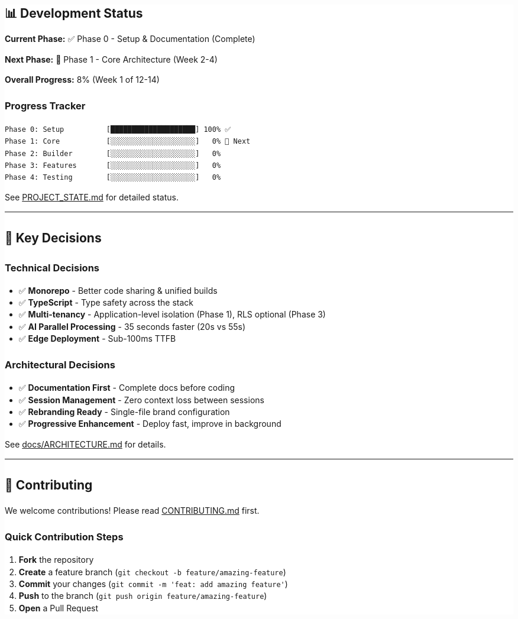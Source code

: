 
## 📊 Development Status

**Current Phase:** ✅ Phase 0 - Setup & Documentation (Complete)

**Next Phase:** 🔵 Phase 1 - Core Architecture (Week 2-4)

**Overall Progress:** 8% (Week 1 of 12-14)

### Progress Tracker

```
Phase 0: Setup          [████████████████████] 100% ✅
Phase 1: Core           [░░░░░░░░░░░░░░░░░░░░]   0% 🔵 Next
Phase 2: Builder        [░░░░░░░░░░░░░░░░░░░░]   0%
Phase 3: Features       [░░░░░░░░░░░░░░░░░░░░]   0%
Phase 4: Testing        [░░░░░░░░░░░░░░░░░░░░]   0%
```

See [PROJECT_STATE.md](./PROJECT_STATE.md) for detailed status.

---

## 🎯 Key Decisions

### Technical Decisions
- ✅ **Monorepo** - Better code sharing & unified builds
- ✅ **TypeScript** - Type safety across the stack
- ✅ **Multi-tenancy** - Application-level isolation (Phase 1), RLS optional (Phase 3)
- ✅ **AI Parallel Processing** - 35 seconds faster (20s vs 55s)
- ✅ **Edge Deployment** - Sub-100ms TTFB

### Architectural Decisions
- ✅ **Documentation First** - Complete docs before coding
- ✅ **Session Management** - Zero context loss between sessions
- ✅ **Rebranding Ready** - Single-file brand configuration
- ✅ **Progressive Enhancement** - Deploy fast, improve in background

See [docs/ARCHITECTURE.md](./docs/ARCHITECTURE.md) for details.

---

## 🤝 Contributing

We welcome contributions! Please read [CONTRIBUTING.md](./CONTRIBUTING.md) first.

### Quick Contribution Steps

1. **Fork** the repository
2. **Create** a feature branch (`git checkout -b feature/amazing-feature`)
3. **Commit** your changes (`git commit -m 'feat: add amazing feature'`)
4. **Push** to the branch (`git push origin feature/amazing-feature`)
5. **Open** a Pull Request
